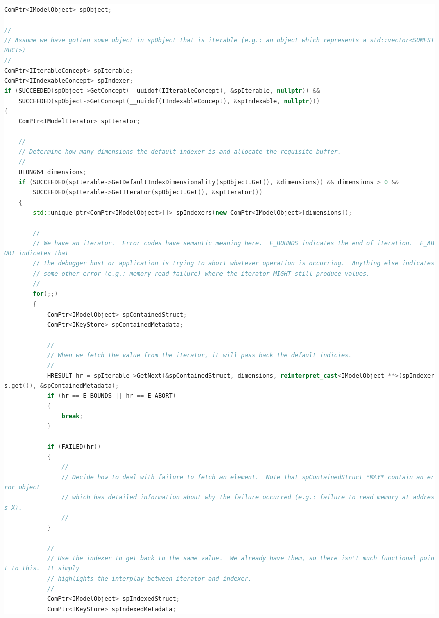 ```cpp
ComPtr<IModelObject> spObject;

//
// Assume we have gotten some object in spObject that is iterable (e.g.: an object which represents a std::vector<SOMESTRUCT>)
//
ComPtr<IIterableConcept> spIterable;
ComPtr<IIndexableConcept> spIndexer;
if (SUCCEEDED(spObject->GetConcept(__uuidof(IIterableConcept), &spIterable, nullptr)) &&
    SUCCEEDED(spObject->GetConcept(__uuidof(IIndexableConcept), &spIndexable, nullptr)))
{
    ComPtr<IModelIterator> spIterator;

    //
    // Determine how many dimensions the default indexer is and allocate the requisite buffer.
    //
    ULONG64 dimensions;
    if (SUCCEEDED(spIterable->GetDefaultIndexDimensionality(spObject.Get(), &dimensions)) && dimensions > 0 &&
        SUCCEEDED(spIterable->GetIterator(spObject.Get(), &spIterator)))
    {
        std::unique_ptr<ComPtr<IModelObject>[]> spIndexers(new ComPtr<IModelObject>[dimensions]);

        //
        // We have an iterator.  Error codes have semantic meaning here.  E_BOUNDS indicates the end of iteration.  E_ABORT indicates that
        // the debugger host or application is trying to abort whatever operation is occurring.  Anything else indicates
        // some other error (e.g.: memory read failure) where the iterator MIGHT still produce values.
        //
        for(;;)
        {
            ComPtr<IModelObject> spContainedStruct;
            ComPtr<IKeyStore> spContainedMetadata;

            //
            // When we fetch the value from the iterator, it will pass back the default indicies.
            //
            HRESULT hr = spIterable->GetNext(&spContainedStruct, dimensions, reinterpret_cast<IModelObject **>(spIndexers.get()), &spContainedMetadata);
            if (hr == E_BOUNDS || hr == E_ABORT)
            {
                break;
            }

            if (FAILED(hr))
            {
                //
                // Decide how to deal with failure to fetch an element.  Note that spContainedStruct *MAY* contain an error object
                // which has detailed information about why the failure occurred (e.g.: failure to read memory at address X).
                //
            }

            //
            // Use the indexer to get back to the same value.  We already have them, so there isn't much functional point to this.  It simply
            // highlights the interplay between iterator and indexer.
            //
            ComPtr<IModelObject> spIndexedStruct;
            ComPtr<IKeyStore> spIndexedMetadata;
```